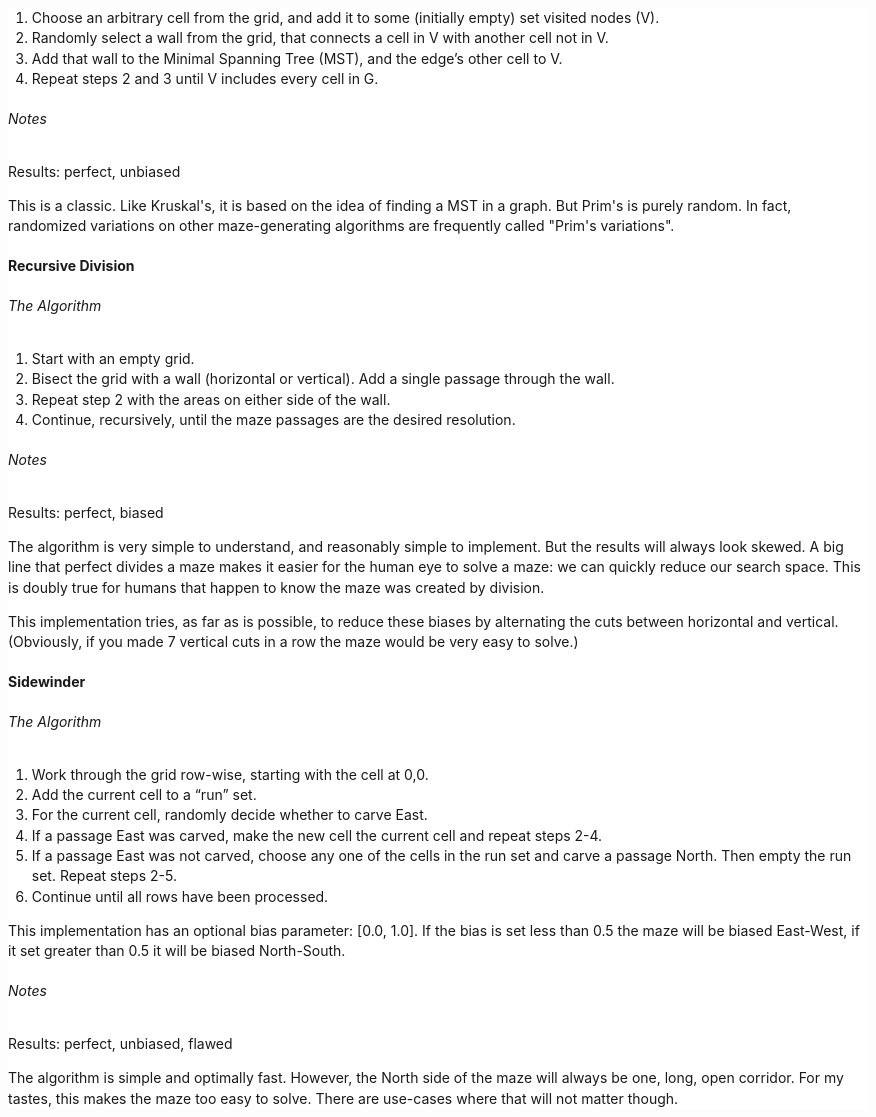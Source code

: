 1. Choose an arbitrary cell from the grid, and add it to some (initially empty) set visited nodes (V).
2. Randomly select a wall from the grid, that connects a cell in V with another cell not in V.
3. Add that wall to the Minimal Spanning Tree (MST), and the edge’s other cell to V.
4. Repeat steps 2 and 3 until V includes every cell in G.

###### Notes

Results: perfect, unbiased

This is a classic. Like Kruskal's, it is based on the idea of finding a MST in a graph. But Prim's is purely random. In fact, randomized variations on other maze-generating algorithms are frequently called "Prim's variations".

#### Recursive Division

###### The Algorithm

1. Start with an empty grid.
2. Bisect the grid with a wall (horizontal or vertical). Add a single passage through the wall.
3. Repeat step 2 with the areas on either side of the wall.
4. Continue, recursively, until the maze passages are the desired resolution.

###### Notes

Results: perfect, biased

The algorithm is very simple to understand, and reasonably simple to implement. But the results will always look skewed. A big line that perfect divides a maze makes it easier for the human eye to solve a maze: we can quickly reduce our search space. This is doubly true for humans that happen to know the maze was created by division.

This implementation tries, as far as is possible, to reduce these biases by alternating the cuts between horizontal and vertical. (Obviously, if you made 7 vertical cuts in a row the maze would be very easy to solve.)


#### Sidewinder

###### The Algorithm

1. Work through the grid row-wise, starting with the cell at 0,0.
2. Add the current cell to a “run” set.
3. For the current cell, randomly decide whether to carve East.
4. If a passage East was carved, make the new cell the current cell and repeat steps 2-4.
5. If a passage East was not carved, choose any one of the cells in the run set and carve a passage North. Then empty the run set. Repeat steps 2-5.
6. Continue until all rows have been processed.

This implementation has an optional bias parameter: [0.0, 1.0]. If the bias is set less than 0.5 the maze will be biased East-West, if it set greater than 0.5 it will be biased North-South.

###### Notes

Results: perfect, unbiased, flawed

The algorithm is simple and optimally fast. However, the North side of the maze will always be one, long, open corridor. For my tastes, this makes the maze too easy to solve. There are use-cases where that will not matter though.
